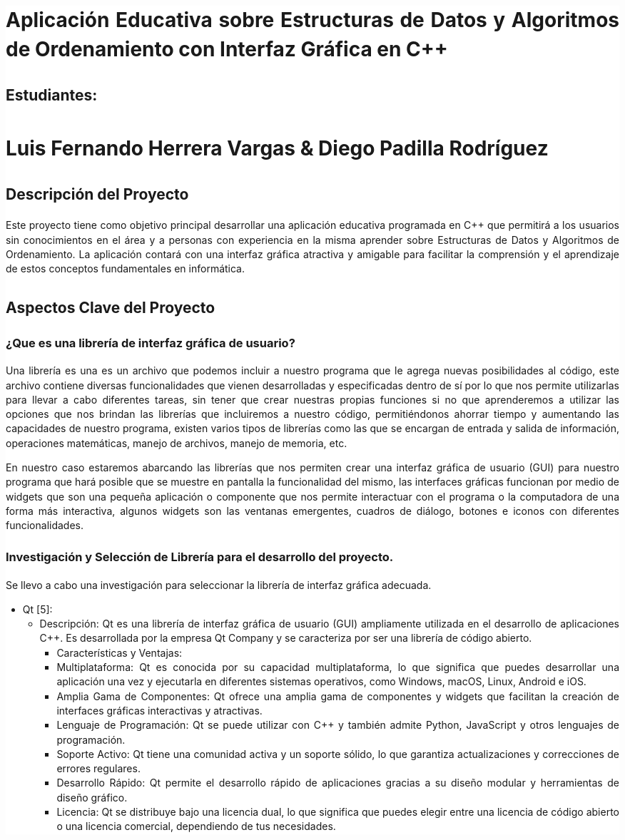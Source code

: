 <div style="text-align: justify">

# Aplicación Educativa sobre Estructuras de Datos y Algoritmos de Ordenamiento con Interfaz Gráfica en C++
## Estudiantes:
# Luis Fernando Herrera Vargas & Diego Padilla Rodríguez

## Descripción del Proyecto

Este proyecto tiene como objetivo principal desarrollar una aplicación educativa programada en C++ que permitirá a los usuarios sin conocimientos en el área y a personas con experiencia en la misma aprender sobre Estructuras de Datos y Algoritmos de Ordenamiento. La aplicación contará con una interfaz gráfica atractiva y amigable para facilitar la comprensión y el aprendizaje de estos conceptos fundamentales en informática.

## Aspectos Clave del Proyecto

### ¿Que es una librería de interfaz gráfica de usuario?

Una librería es una es un archivo que podemos incluir a nuestro programa que le agrega nuevas posibilidades al código, este archivo contiene diversas funcionalidades que vienen desarrolladas y especificadas dentro de sí por lo que nos permite utilizarlas para llevar a cabo diferentes tareas, sin tener que crear nuestras propias funciones si no que aprenderemos a utilizar las opciones que nos brindan las librerías que incluiremos a nuestro código, permitiéndonos ahorrar tiempo y aumentando las capacidades de nuestro programa, existen varios tipos de librerías como las que se encargan de entrada y salida de información, operaciones matemáticas, manejo de archivos, manejo de memoria, etc.

En nuestro caso estaremos abarcando las librerías que nos permiten crear una interfaz gráfica de usuario (GUI) para nuestro programa que hará posible que se muestre en pantalla la funcionalidad del mismo, las interfaces gráficas funcionan por medio de widgets que son una pequeña aplicación o componente que nos permite interactuar con el programa o la computadora de una forma más interactiva, algunos widgets son las ventanas emergentes, cuadros de diálogo, botones e iconos con diferentes funcionalidades.


### Investigación y Selección de Librería para el desarrollo del proyecto.

Se llevo a cabo una investigación para seleccionar la librería de interfaz gráfica adecuada.
- Qt [5]:
    - Descripción: Qt es una librería de interfaz gráfica de usuario (GUI) ampliamente utilizada en el desarrollo  de       aplicaciones C++. Es desarrollada por la empresa Qt Company y se caracteriza por ser una librería de código abierto.
        - Características y Ventajas:
        - Multiplataforma: Qt es conocida por su capacidad multiplataforma, lo que significa que 
        puedes desarrollar una aplicación una vez y ejecutarla en diferentes sistemas operativos, 
        como Windows, macOS, Linux, Android e iOS.
        - Amplia Gama de Componentes: Qt ofrece una amplia gama de componentes y widgets que facilitan 
        la creación de interfaces gráficas interactivas y atractivas.
        - Lenguaje de Programación: Qt se puede utilizar con C++ y también admite Python, JavaScript y otros lenguajes de programación.
        - Soporte Activo: Qt tiene una comunidad activa y un soporte sólido, lo que garantiza actualizaciones y correcciones de errores regulares.
        - Desarrollo Rápido: Qt permite el desarrollo rápido de aplicaciones gracias a su diseño modular y herramientas de diseño gráfico.
        - Licencia: Qt se distribuye bajo una licencia dual, lo que significa que puedes elegir entre una licencia de código abierto o una licencia comercial, dependiendo de tus necesidades.
